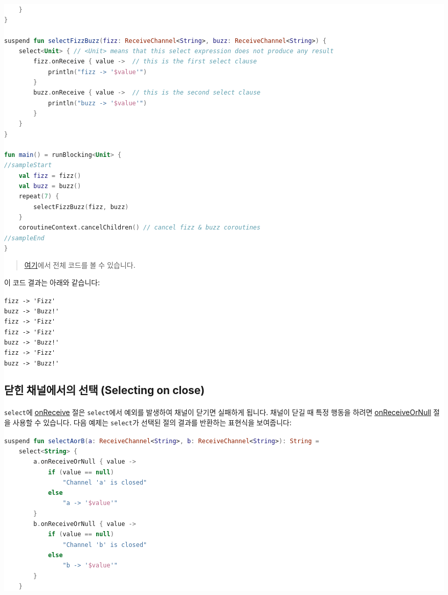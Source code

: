```kotlin
    }
}

suspend fun selectFizzBuzz(fizz: ReceiveChannel<String>, buzz: ReceiveChannel<String>) {
    select<Unit> { // <Unit> means that this select expression does not produce any result 
        fizz.onReceive { value ->  // this is the first select clause
            println("fizz -> '$value'")
        }
        buzz.onReceive { value ->  // this is the second select clause
            println("buzz -> '$value'")
        }
    }
}

fun main() = runBlocking<Unit> {
//sampleStart
    val fizz = fizz()
    val buzz = buzz()
    repeat(7) {
        selectFizzBuzz(fizz, buzz)
    }
    coroutineContext.cancelChildren() // cancel fizz & buzz coroutines
//sampleEnd        
}
```

> [여기](https://github.com/kotlin/kotlinx.coroutines/blob/master/kotlinx-coroutines-core/jvm/test/guide/example-select-01.kt)에서 전체 코드를 볼 수 있습니다.

이 코드 결과는 아래와 같습니다:

```text
fizz -> 'Fizz'
buzz -> 'Buzz!'
fizz -> 'Fizz'
fizz -> 'Fizz'
buzz -> 'Buzz!'
fizz -> 'Fizz'
buzz -> 'Buzz!'
```

## 닫힌 채널에서의 선택 \(Selecting on close\)

`select`에 [onReceive](https://kotlin.github.io/kotlinx.coroutines/kotlinx-coroutines-core/kotlinx.coroutines.channels/-receive-channel/on-receive.html) 절은 `select`에서 예외를 발생하여 채널이 닫기면 실패하게 됩니다. 채널이 닫길 때 특정 행동을 하려면 [onReceiveOrNull](https://kotlin.github.io/kotlinx.coroutines/kotlinx-coroutines-core/kotlinx.coroutines.channels/on-receive-or-null.html) 절을 사용할 수 있습니다. 다음 예제는 `select`가 선택된 절의 결과를 반환하는 표현식을 보여줍니다:

```kotlin
suspend fun selectAorB(a: ReceiveChannel<String>, b: ReceiveChannel<String>): String =
    select<String> {
        a.onReceiveOrNull { value -> 
            if (value == null) 
                "Channel 'a' is closed" 
            else 
                "a -> '$value'"
        }
        b.onReceiveOrNull { value -> 
            if (value == null) 
                "Channel 'b' is closed"
            else    
                "b -> '$value'"
        }
    }
```